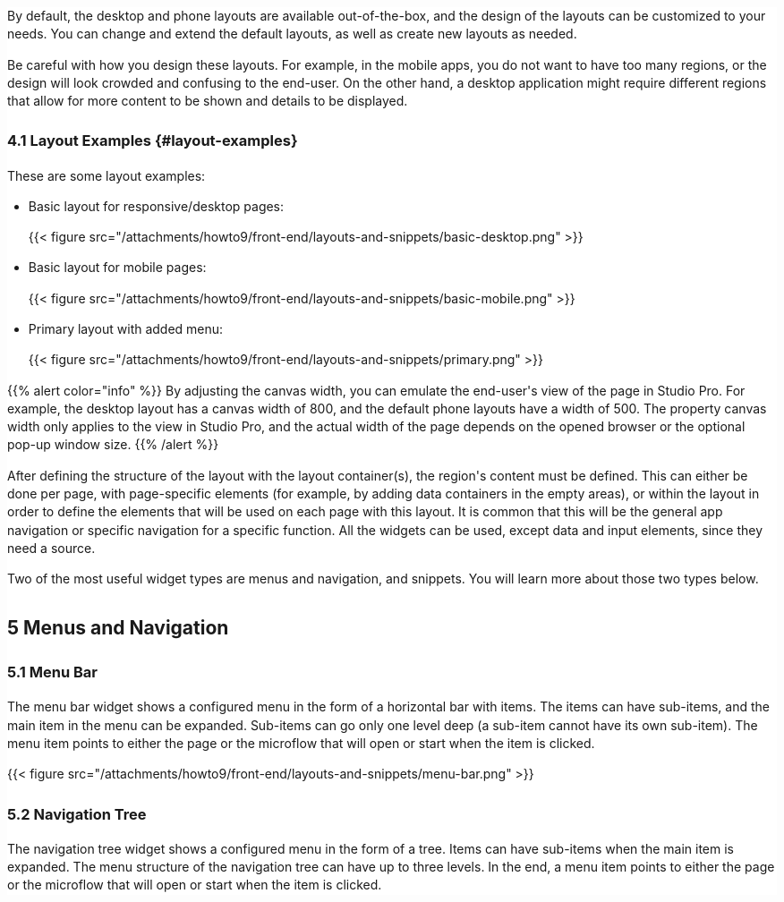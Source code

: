 By default, the desktop and phone layouts are available out-of-the-box, and the design of the layouts can be customized to your needs. You can change and extend the default layouts, as well as create new layouts as needed. 

Be careful with how you design these layouts. For example, in the mobile apps, you do not want to have too many regions, or the design will look crowded and confusing to the end-user. On the other hand, a desktop application might require different regions that allow for more content to be shown and details to be displayed.

### 4.1 Layout Examples {#layout-examples}

These are some layout examples:

* Basic layout for responsive/desktop pages:

    {{< figure src="/attachments/howto9/front-end/layouts-and-snippets/basic-desktop.png" >}}

* Basic layout for mobile pages:

    {{< figure src="/attachments/howto9/front-end/layouts-and-snippets/basic-mobile.png" >}}

* Primary layout with added menu:

    {{< figure src="/attachments/howto9/front-end/layouts-and-snippets/primary.png" >}}

{{% alert color="info" %}}
By adjusting the canvas width, you can emulate the end-user's view of the page in Studio Pro. For example, the desktop layout has a canvas width of 800, and the default phone layouts have a width of 500. The property canvas width only applies to the view in Studio Pro, and the actual width of the page depends on the opened browser or the optional pop-up window size.
{{% /alert %}}

After defining the structure of the layout with the layout container(s), the region's content must be defined. This can either be done per page, with page-specific elements (for example, by adding data containers in the empty areas), or within the layout in order to define the elements that will be used on each page with this layout. It is common that this will be the general app navigation or specific navigation for a specific function. All the widgets can be used, except data and input elements, since they need a source. 

Two of the most useful widget types are menus and navigation, and snippets. You will learn more about those two types below.

## 5 Menus and Navigation

### 5.1 Menu Bar

The menu bar widget shows a configured menu in the form of a horizontal bar with items. The items can have sub-items, and the main item in the menu can be expanded. Sub-items can go only one level deep (a sub-item cannot have its own sub-item). The menu item points to either the page or the microflow that will open or start when the item is clicked. 

{{< figure src="/attachments/howto9/front-end/layouts-and-snippets/menu-bar.png" >}}

### 5.2 Navigation Tree

The navigation tree widget shows a configured menu in the form of a tree. Items can have sub-items when the main item is expanded. The menu structure of the navigation tree can have up to three levels. In the end, a menu item points to either the page or the microflow that will open or start when the item is clicked.

